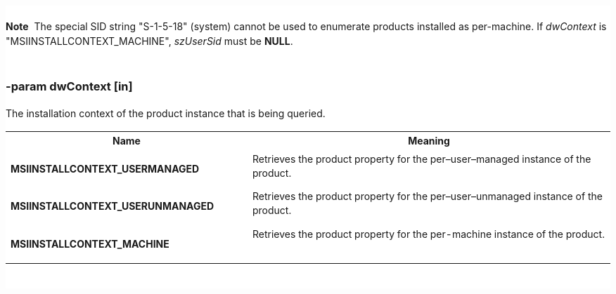 </td>
</tr>
</table>
 

<div class="alert"><b>Note</b>  The special SID string "S-1-5-18" (system) cannot be used to enumerate products installed as per-machine. If <i>dwContext</i> is "MSIINSTALLCONTEXT_MACHINE", <i>szUserSid</i> must be <b>NULL</b>.</div>
<div> </div>

### -param dwContext [in]

The installation context  of the product instance that is being queried.

<table>
<tr>
<th>Name</th>
<th>Meaning</th>
</tr>
<tr>
<td width="40%"><a id="MSIINSTALLCONTEXT_USERMANAGED"></a><a id="msiinstallcontext_usermanaged"></a><dl>
<dt><b>MSIINSTALLCONTEXT_USERMANAGED</b></dt>
</dl>
</td>
<td width="60%">
Retrieves the product property for the per–user–managed instance of the product.

</td>
</tr>
<tr>
<td width="40%"><a id="MSIINSTALLCONTEXT_USERUNMANAGED"></a><a id="msiinstallcontext_userunmanaged"></a><dl>
<dt><b>MSIINSTALLCONTEXT_USERUNMANAGED</b></dt>
</dl>
</td>
<td width="60%">
Retrieves the product property for the per–user–unmanaged instance of the product.

</td>
</tr>
<tr>
<td width="40%"><a id="MSIINSTALLCONTEXT_MACHINE"></a><a id="msiinstallcontext_machine"></a><dl>
<dt><b>MSIINSTALLCONTEXT_MACHINE</b></dt>
</dl>
</td>
<td width="60%">
Retrieves the product property for the per-machine instance of the product.

</td>
</tr>
</table>
 

